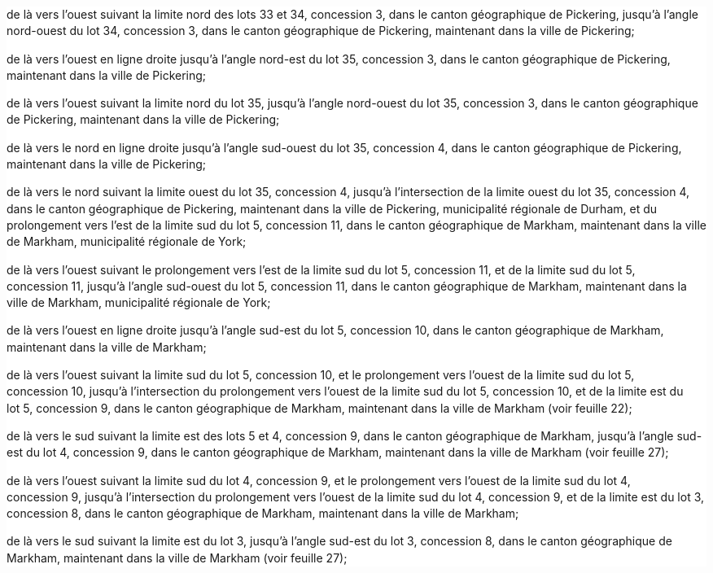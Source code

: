 de là vers l’ouest suivant la limite nord des lots 33 et 34, concession 3, dans le canton géographique de Pickering, jusqu’à l’angle nord-ouest du lot 34, concession 3, dans le canton géographique de Pickering, maintenant dans la ville de Pickering;



de là vers l’ouest en ligne droite jusqu’à l’angle nord-est du lot 35, concession 3, dans le canton géographique de Pickering, maintenant dans la ville de Pickering;



de là vers l’ouest suivant la limite nord du lot 35, jusqu’à l’angle nord-ouest du lot 35, concession 3, dans le canton géographique de Pickering, maintenant dans la ville de Pickering;



de là vers le nord en ligne droite jusqu’à l’angle sud-ouest du lot 35, concession 4, dans le canton géographique de Pickering, maintenant dans la ville de Pickering;



de là vers le nord suivant la limite ouest du lot 35, concession 4, jusqu’à l’intersection de la limite ouest du lot 35, concession 4, dans le canton géographique de Pickering, maintenant dans la ville de Pickering, municipalité régionale de Durham, et du prolongement vers l’est de la limite sud du lot 5, concession 11, dans le canton géographique de Markham, maintenant dans la ville de Markham, municipalité régionale de York;



de là vers l’ouest suivant le prolongement vers l’est de la limite sud du lot 5, concession 11, et de la limite sud du lot 5, concession 11, jusqu’à l’angle sud-ouest du lot 5, concession 11, dans le canton géographique de Markham, maintenant dans la ville de Markham, municipalité régionale de York;



de là vers l’ouest en ligne droite jusqu’à l’angle sud-est du lot 5, concession 10, dans le canton géographique de Markham, maintenant dans la ville de Markham;



de là vers l’ouest suivant la limite sud du lot 5, concession 10, et le prolongement vers l’ouest de la limite sud du lot 5, concession 10, jusqu’à l’intersection du prolongement vers l’ouest de la limite sud du lot 5, concession 10, et de la limite est du lot 5, concession 9, dans le canton géographique de Markham, maintenant dans la ville de Markham (voir feuille 22);



de là vers le sud suivant la limite est des lots 5 et 4, concession 9, dans le canton géographique de Markham, jusqu’à l’angle sud-est du lot 4, concession 9, dans le canton géographique de Markham, maintenant dans la ville de Markham (voir feuille 27);



de là vers l’ouest suivant la limite sud du lot 4, concession 9, et le prolongement vers l’ouest de la limite sud du lot 4, concession 9, jusqu’à l’intersection du prolongement vers l’ouest de la limite sud du lot 4, concession 9, et de la limite est du lot 3, concession 8, dans le canton géographique de Markham, maintenant dans la ville de Markham;



de là vers le sud suivant la limite est du lot 3, jusqu’à l’angle sud-est du lot 3, concession 8, dans le canton géographique de Markham, maintenant dans la ville de Markham (voir feuille 27);

